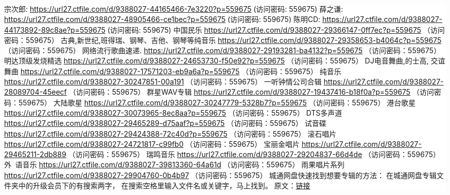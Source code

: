 宗次郎: https://url27.ctfile.com/d/9388027-44165466-7e3220?p=559675
(访问密码: 559675)
薛之谦: https://url27.ctfile.com/d/9388027-48905466-ce1bec?p=559675
(访问密码: 559675)
陈明CD: https://url27.ctfile.com/d/9388027-44173892-89c8ae?p=559675
(访问密码: 559675)
中国民乐
https://url27.ctfile.com/d/9388027-29366147-0ff7ec?p=559675
（访问密码：559675）
古典,新世纪,班得瑞、钢琴、吉他、钢琴等纯音乐
https://url27.ctfile.com/d/9388027-29358653-b4064c?p=559675
（访问密码：559675）
网络流行歌曲速递.
https://url27.ctfile.com/d/9388027-29193281-ba4132?p=559675
（访问密码：559675）
明达顶级发烧精选
https://url27.ctfile.com/d/9388027-24653730-f50e92?p=559675
（访问密码：559675）
DJ电音舞曲,的士高, 交谊舞曲
https://url27.ctfile.com/d/9388027-17571203-eb9a6a?p=559675
（访问密码：559675）
纯音乐
https://url27.ctfile.com/d/9388027-30247851-00a191
（访问密码：559675）
一听钟情公司合辑
https://url27.ctfile.com/d/9388027-28089704-45eecf
（访问密码：559675）
群星WAV专辑
https://url27.ctfile.com/d/9388027-19437416-b18f0a?p=559675
（访问密码：559675）
大陆歌星
https://url27.ctfile.com/d/9388027-30247779-5328b7?p=559675
（访问密码：559675）
港台歌星
https://url27.ctfile.com/d/9388027-30073965-8ec8aa?p=559675
（访问密码：559675）
DTS多声道
https://url27.ctfile.com/d/9388027-29465289-d75aaf?p=559675
（访问密码：559675）
试音碟
https://url27.ctfile.com/d/9388027-29424388-72c40d?p=559675
（访问密码：559675）
滚石唱片
https://url27.ctfile.com/d/9388027-24721817-c99fb0
（访问密码：559675）
宝丽金唱片
https://url27.ctfile.com/d/9388027-29465211-2db889
（访问密码：559675）
瑞鸣音乐
https://url27.ctfile.com/d/9388027-29204837-66d4de
（访问密码：559675）
外  语音乐
https://url27.ctfile.com/d/9388027-39813360-64a61d
（访问密码：559675）
雨果唱片系列
https://url27.ctfile.com/d/9388027-29904760-0b4b97
（访问密码：559675）
城通网盘快速找到想要专辑的方法：
在城通网盘专辑文件夹中的升级会员下的有搜索两字，
在搜索空格里输入文件名或关键字，马上找到。
原文：[链接](https://blog.sina.com.cn/s/blog_1647c7e7601030xog.html)
